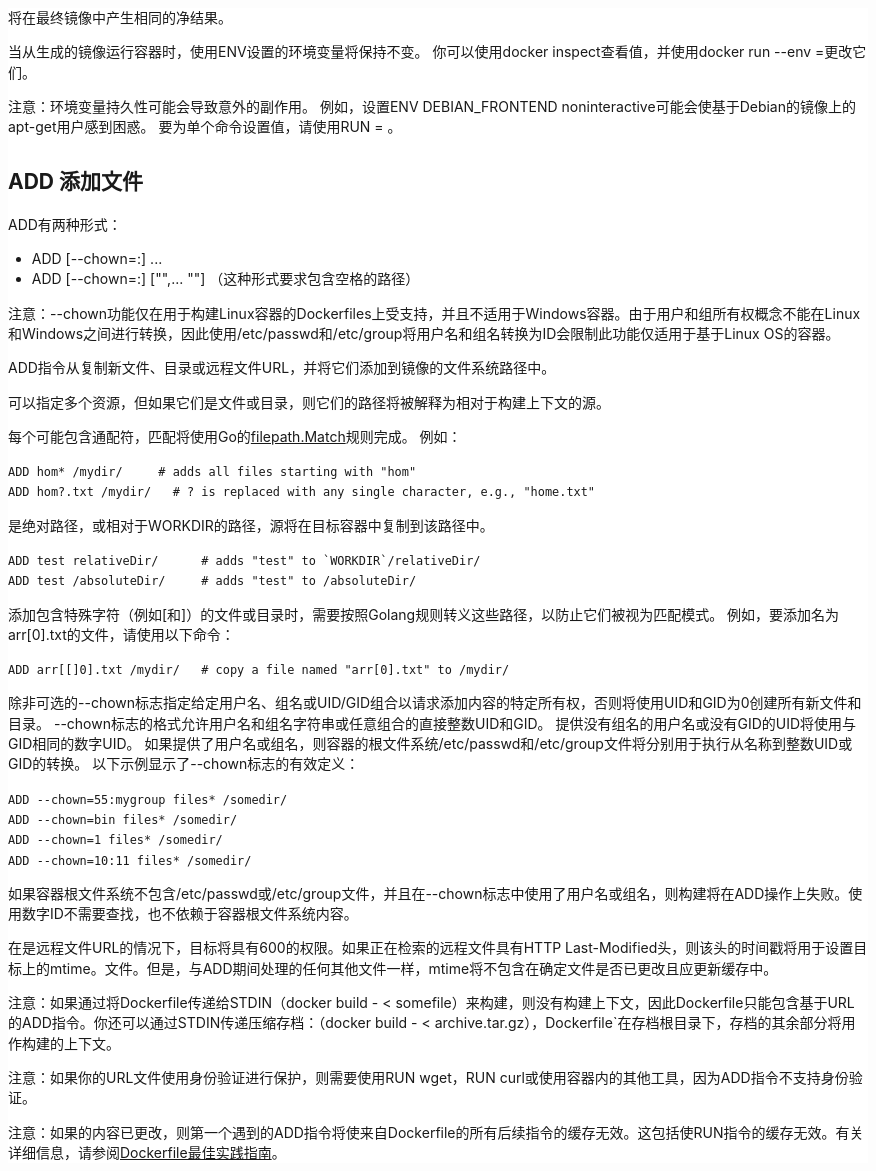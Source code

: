 将在最终镜像中产生相同的净结果。

当从生成的镜像运行容器时，使用ENV设置的环境变量将保持不变。 你可以使用docker inspect查看值，并使用docker run --env <key>=<value>更改它们。

注意：环境变量持久性可能会导致意外的副作用。 例如，设置ENV DEBIAN_FRONTEND noninteractive可能会使基于Debian的镜像上的apt-get用户感到困惑。 要为单个命令设置值，请使用RUN <key>=<value> <command>。

## ADD 添加文件

ADD有两种形式：

* ADD [--chown=<user>:<group>] <src>... <dest>
* ADD [--chown=<user>:<group>] ["<src>",... "<dest>"] （这种形式要求包含空格的路径）

注意：--chown功能仅在用于构建Linux容器的Dockerfiles上受支持，并且不适用于Windows容器。由于用户和组所有权概念不能在Linux和Windows之间进行转换，因此使用/etc/passwd和/etc/group将用户名和组名转换为ID会限制此功能仅适用于基于Linux OS的容器。

ADD指令从<src>复制新文件、目录或远程文件URL，并将它们添加到镜像的文件系统<dest>路径中。

可以指定多个<src>资源，但如果它们是文件或目录，则它们的路径将被解释为相对于构建上下文的源。

每个<src>可能包含通配符，匹配将使用Go的[filepath.Match](#Match)规则完成。 例如：
```shell
ADD hom* /mydir/     # adds all files starting with "hom"
ADD hom?.txt /mydir/   # ? is replaced with any single character, e.g., "home.txt"
```
<dest>是绝对路径，或相对于WORKDIR的路径，源将在目标容器中复制到该路径中。
```shell
ADD test relativeDir/      # adds "test" to `WORKDIR`/relativeDir/
ADD test /absoluteDir/     # adds "test" to /absoluteDir/
```

添加包含特殊字符（例如[和]）的文件或目录时，需要按照Golang规则转义这些路径，以防止它们被视为匹配模式。 例如，要添加名为arr[0].txt的文件，请使用以下命令：
```shell
ADD arr[[]0].txt /mydir/   # copy a file named "arr[0].txt" to /mydir/
```
除非可选的--chown标志指定给定用户名、组名或UID/GID组合以请求添加内容的特定所有权，否则将使用UID和GID为0创建所有新文件和目录。 --chown标志的格式允许用户名和组名字符串或任意组合的直接整数UID和GID。 提供没有组名的用户名或没有GID的UID将使用与GID相同的数字UID。 如果提供了用户名或组名，则容器的根文件系统/etc/passwd和/etc/group文件将分别用于执行从名称到整数UID或GID的转换。 以下示例显示了--chown标志的有效定义：
```shell
ADD --chown=55:mygroup files* /somedir/
ADD --chown=bin files* /somedir/
ADD --chown=1 files* /somedir/
ADD --chown=10:11 files* /somedir/
```

如果容器根文件系统不包含/etc/passwd或/etc/group文件，并且在--chown标志中使用了用户名或组名，则构建将在ADD操作上失败。使用数字ID不需要查找，也不依赖于容器根文件系统内容。

在<src>是远程文件URL的情况下，目标将具有600的权限。如果正在检索的远程文件具有HTTP Last-Modified头，则该头的时间戳将用于设置目标上的mtime。文件。但是，与ADD期间处理的任何其他文件一样，mtime将不包含在确定文件是否已更改且应更新缓存中。

注意：如果通过将Dockerfile传递给STDIN（docker build - < somefile）来构建，则没有构建上下文，因此Dockerfile只能包含基于URL的ADD指令。你还可以通过STDIN传递压缩存档：（docker build - < archive.tar.gz），Dockerfile`在存档根目录下，存档的其余部分将用作构建的上下文。

注意：如果你的URL文件使用身份验证进行保护，则需要使用RUN wget，RUN curl或使用容器内的其他工具，因为ADD指令不支持身份验证。

注意：如果<src>的内容已更改，则第一个遇到的ADD指令将使来自Dockerfile的所有后续指令的缓存无效。这包括使RUN指令的缓存无效。有关详细信息，请参阅[Dockerfile最佳实践指南](#/build-cache)。
